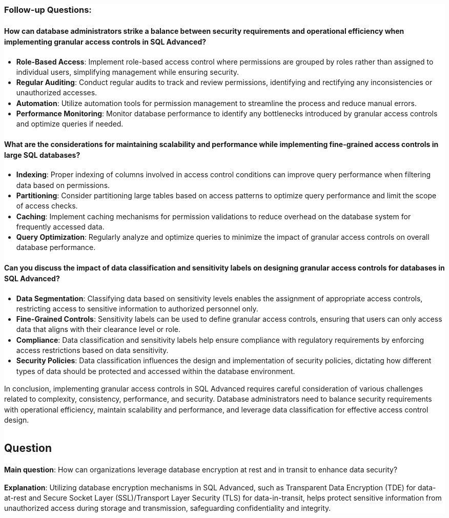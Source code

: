 ### Follow-up Questions:

#### How can database administrators strike a balance between security requirements and operational efficiency when implementing granular access controls in SQL Advanced?
- **Role-Based Access**: Implement role-based access control where permissions are grouped by roles rather than assigned to individual users, simplifying management while ensuring security.
- **Regular Auditing**: Conduct regular audits to track and review permissions, identifying and rectifying any inconsistencies or unauthorized accesses.
- **Automation**: Utilize automation tools for permission management to streamline the process and reduce manual errors.
- **Performance Monitoring**: Monitor database performance to identify any bottlenecks introduced by granular access controls and optimize queries if needed.

#### What are the considerations for maintaining scalability and performance while implementing fine-grained access controls in large SQL databases?
- **Indexing**: Proper indexing of columns involved in access control conditions can improve query performance when filtering data based on permissions.
- **Partitioning**: Consider partitioning large tables based on access patterns to optimize query performance and limit the scope of access checks.
- **Caching**: Implement caching mechanisms for permission validations to reduce overhead on the database system for frequently accessed data.
- **Query Optimization**: Regularly analyze and optimize queries to minimize the impact of granular access controls on overall database performance.

#### Can you discuss the impact of data classification and sensitivity labels on designing granular access controls for databases in SQL Advanced?
- **Data Segmentation**: Classifying data based on sensitivity levels enables the assignment of appropriate access controls, restricting access to sensitive information to authorized personnel only.
- **Fine-Grained Controls**: Sensitivity labels can be used to define granular access controls, ensuring that users can only access data that aligns with their clearance level or role.
- **Compliance**: Data classification and sensitivity labels help ensure compliance with regulatory requirements by enforcing access restrictions based on data sensitivity.
- **Security Policies**: Data classification influences the design and implementation of security policies, dictating how different types of data should be protected and accessed within the database environment.

In conclusion, implementing granular access controls in SQL Advanced requires careful consideration of various challenges related to complexity, consistency, performance, and security. Database administrators need to balance security requirements with operational efficiency, maintain scalability and performance, and leverage data classification for effective access control design.

## Question
**Main question**: How can organizations leverage database encryption at rest and in transit to enhance data security?

**Explanation**: Utilizing database encryption mechanisms in SQL Advanced, such as Transparent Data Encryption (TDE) for data-at-rest and Secure Socket Layer (SSL)/Transport Layer Security (TLS) for data-in-transit, helps protect sensitive information from unauthorized access during storage and transmission, safeguarding confidentiality and integrity.
